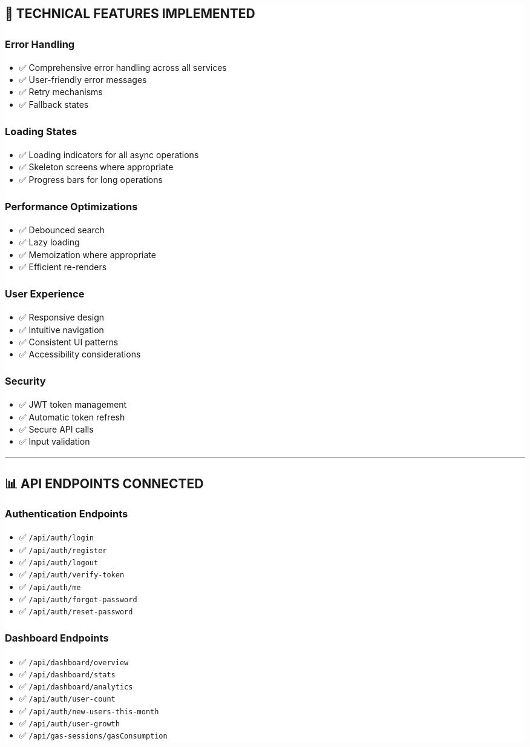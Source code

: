 
## 🔧 **TECHNICAL FEATURES IMPLEMENTED**

### **Error Handling**
- ✅ Comprehensive error handling across all services
- ✅ User-friendly error messages
- ✅ Retry mechanisms
- ✅ Fallback states

### **Loading States**
- ✅ Loading indicators for all async operations
- ✅ Skeleton screens where appropriate
- ✅ Progress bars for long operations

### **Performance Optimizations**
- ✅ Debounced search
- ✅ Lazy loading
- ✅ Memoization where appropriate
- ✅ Efficient re-renders

### **User Experience**
- ✅ Responsive design
- ✅ Intuitive navigation
- ✅ Consistent UI patterns
- ✅ Accessibility considerations

### **Security**
- ✅ JWT token management
- ✅ Automatic token refresh
- ✅ Secure API calls
- ✅ Input validation

---

## 📊 **API ENDPOINTS CONNECTED**

### **Authentication Endpoints**
- ✅ `/api/auth/login`
- ✅ `/api/auth/register`
- ✅ `/api/auth/logout`
- ✅ `/api/auth/verify-token`
- ✅ `/api/auth/me`
- ✅ `/api/auth/forgot-password`
- ✅ `/api/auth/reset-password`

### **Dashboard Endpoints**
- ✅ `/api/dashboard/overview`
- ✅ `/api/dashboard/stats`
- ✅ `/api/dashboard/analytics`
- ✅ `/api/auth/user-count`
- ✅ `/api/auth/new-users-this-month`
- ✅ `/api/auth/user-growth`
- ✅ `/api/gas-sessions/gasConsumption`
